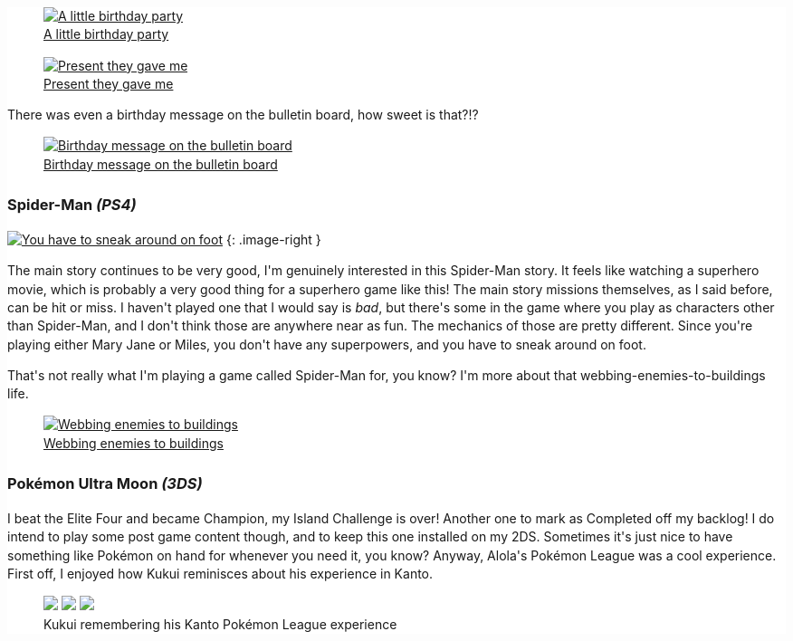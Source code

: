 <figure class="half center">
    <a href="https://i.imgur.com/NiNMVZJ.png"><img src="https://i.imgur.com/NiNMVZJm.png" alt="A little birthday party"/>
    <figcaption>A little birthday party</figcaption></a>
</figure>

<figure class="half center">
    <a href="https://i.imgur.com/lO296to.png"><img src="https://i.imgur.com/lO296tom.png" alt="Present they gave me"/>
    <figcaption>Present they gave me</figcaption></a>
</figure>

There was even a birthday message on the bulletin board, how sweet is that?!?

<figure class="half center">
    <a href="https://i.imgur.com/ML2wnyy.png"><img src="https://i.imgur.com/ML2wnyym.png" alt="Birthday message on the bulletin board"/>
    <figcaption>Birthday message on the bulletin board</figcaption></a>
</figure>

### Spider-Man *(PS4)*

[![You have to sneak around on foot](https://i.imgur.com/XCqAtvjm.jpg)](https://i.imgur.com/XCqAtvj.jpg)
{: .image-right }

The main story continues to be very good, I'm genuinely interested in this Spider-Man story. It feels like watching a superhero movie, which is probably a very good thing for a superhero game like this! The main story missions themselves, as I said before, can be hit or miss. I haven't played one that I would say is *bad*, but there's some in the game where you play as characters other than Spider-Man, and I don't think those are anywhere near as fun. The mechanics of those are pretty different. Since you're playing either Mary Jane or Miles, you don't have any superpowers, and you have to sneak around on foot.

That's not really what I'm playing a game called Spider-Man for, you know? I'm more about that webbing-enemies-to-buildings life.

<figure class="half center">
    <a href="https://i.imgur.com/KG99jz9.jpg"><img src="https://i.imgur.com/KG99jz9m.jpg" alt="Webbing enemies to buildings"/>
    <figcaption>Webbing enemies to buildings</figcaption></a>
</figure>

### Pokémon Ultra Moon *(3DS)*

I beat the Elite Four and became Champion, my Island Challenge is over! Another one to mark as Completed off my backlog! I do intend to play some post game content though, and to keep this one installed on my 2DS. Sometimes it's just nice to have something like Pokémon on hand for whenever you need it, you know? Anyway, Alola's Pokémon League was a cool experience. First off, I enjoyed how Kukui reminisces about his experience in Kanto.

<figure class="third center">
    <a href="https://i.imgur.com/mGhhnMo.png"><img src="https://i.imgur.com/mGhhnMom.png"/></a>
    <a href="https://i.imgur.com/AOAKlkT.png"><img src="https://i.imgur.com/AOAKlkTm.png"/></a>
    <a href="https://i.imgur.com/dMzCpSe.png"><img src="https://i.imgur.com/dMzCpSem.png"/></a>
    <figcaption>Kukui remembering his Kanto Pokémon League experience</figcaption>
</figure>
